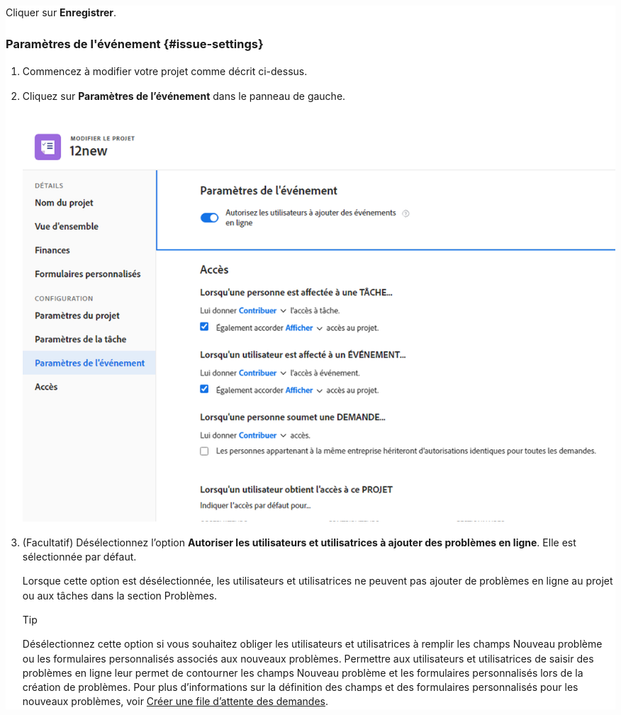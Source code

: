   Cliquer sur **Enregistrer**.

### Paramètres de l&#39;événement {#issue-settings}

1. Commencez à modifier votre projet comme décrit ci-dessus.
1. Cliquez sur **Paramètres de l’événement** dans le panneau de gauche.

   ![Paramètres des événements dans la zone Modifier le projet](assets/nwe-issue-settings-in-edit-project-box-350x306.png)

1. (Facultatif) Désélectionnez l’option **Autoriser les utilisateurs et utilisatrices à ajouter des problèmes en ligne**. Elle est sélectionnée par défaut.

   Lorsque cette option est désélectionnée, les utilisateurs et utilisatrices ne peuvent pas ajouter de problèmes en ligne au projet ou aux tâches dans la section Problèmes.

   >[!TIP]
   >
   >Désélectionnez cette option si vous souhaitez obliger les utilisateurs et utilisatrices à remplir les champs Nouveau problème ou les formulaires personnalisés associés aux nouveaux problèmes. Permettre aux utilisateurs et utilisatrices de saisir des problèmes en ligne leur permet de contourner les champs Nouveau problème et les formulaires personnalisés lors de la création de problèmes. Pour plus d’informations sur la définition des champs et des formulaires personnalisés pour les nouveaux problèmes, voir [Créer une file d’attente des demandes](../../../manage-work/requests/create-and-manage-request-queues/create-request-queue.md).
